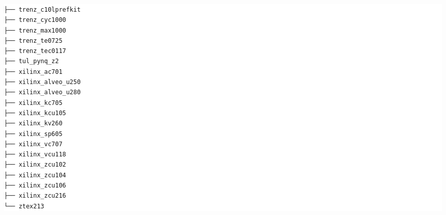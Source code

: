     ├── trenz_c10lprefkit
    ├── trenz_cyc1000
    ├── trenz_max1000
    ├── trenz_te0725
    ├── trenz_tec0117
    ├── tul_pynq_z2
    ├── xilinx_ac701
    ├── xilinx_alveo_u250
    ├── xilinx_alveo_u280
    ├── xilinx_kc705
    ├── xilinx_kcu105
    ├── xilinx_kv260
    ├── xilinx_sp605
    ├── xilinx_vc707
    ├── xilinx_vcu118
    ├── xilinx_zcu102
    ├── xilinx_zcu104
    ├── xilinx_zcu106
    ├── xilinx_zcu216
    └── ztex213
